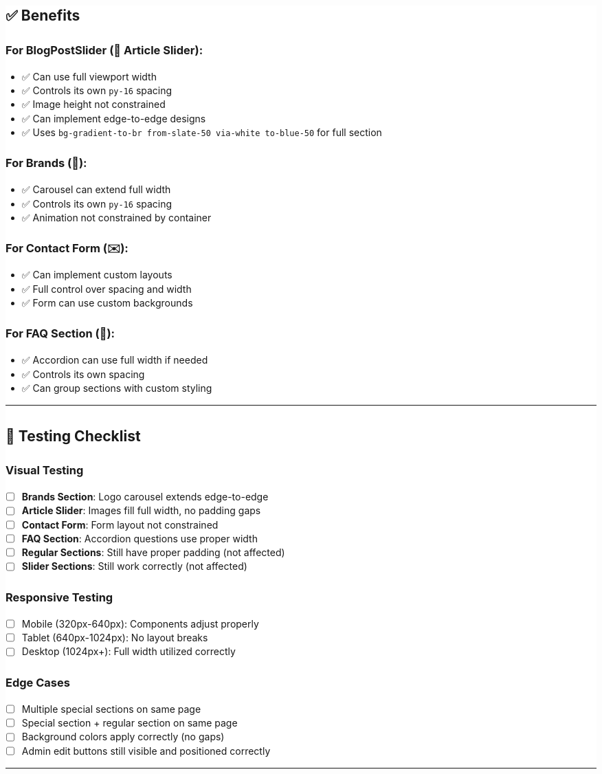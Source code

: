 
## ✅ Benefits

### For BlogPostSlider (📰 Article Slider):
- ✅ Can use full viewport width
- ✅ Controls its own `py-16` spacing
- ✅ Image height not constrained
- ✅ Can implement edge-to-edge designs
- ✅ Uses `bg-gradient-to-br from-slate-50 via-white to-blue-50` for full section

### For Brands (🏢):
- ✅ Carousel can extend full width
- ✅ Controls its own `py-16` spacing
- ✅ Animation not constrained by container

### For Contact Form (✉️):
- ✅ Can implement custom layouts
- ✅ Full control over spacing and width
- ✅ Form can use custom backgrounds

### For FAQ Section (💬):
- ✅ Accordion can use full width if needed
- ✅ Controls its own spacing
- ✅ Can group sections with custom styling

---

## 🧪 Testing Checklist

### Visual Testing
- [ ] **Brands Section**: Logo carousel extends edge-to-edge
- [ ] **Article Slider**: Images fill full width, no padding gaps
- [ ] **Contact Form**: Form layout not constrained
- [ ] **FAQ Section**: Accordion questions use proper width
- [ ] **Regular Sections**: Still have proper padding (not affected)
- [ ] **Slider Sections**: Still work correctly (not affected)

### Responsive Testing
- [ ] Mobile (320px-640px): Components adjust properly
- [ ] Tablet (640px-1024px): No layout breaks
- [ ] Desktop (1024px+): Full width utilized correctly

### Edge Cases
- [ ] Multiple special sections on same page
- [ ] Special section + regular section on same page
- [ ] Background colors apply correctly (no gaps)
- [ ] Admin edit buttons still visible and positioned correctly

---
